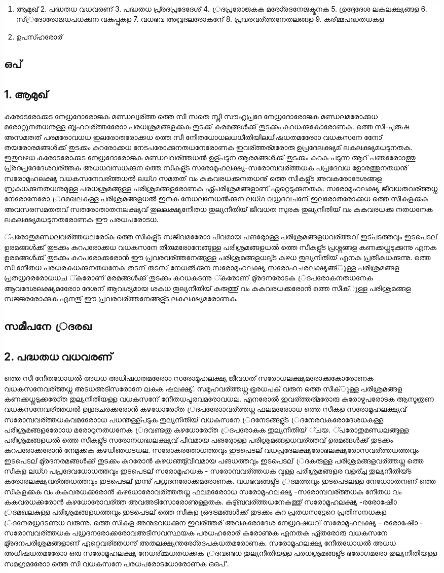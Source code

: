 1. ആമുഖ് 2. പദ്ധതധ വധവരണ് 3. പദ്ധതധ പ്ര്രദപ്രദേദേശ് 4. ്രദപ്രരോജകക മരോ്രദനേജക്മനക 5. ഉ്രദ്ദേദേശ ലകലക്ഷ്യങ്ങള 6. സ്്രദോരോജധപധക്കുന വകുപ്പുകള 7. വധഭവ അവ്രദലരോകനേ് 8. പ്രവരവര്ത്തനേതലങ്ങള 9. കര്മ്മപദ്ധതധകള

10. ഉപസ്ഹരോര്

## ഒപ്

## 1. ആമുഖ്

കരോടരോക്കട നേധ്രദോരോജക  മണ്ഡല്വര്ത്ത  ത്തെ സീ സതെ സ്ത്രീ സൗഹൃപ്രദേ  നേധ്രദോരോജക  മണ്ഡലമരോക്കധ മരോറ്റുനതധനുള്ള  ബൃഹവര്ത്തരോോ  പരധശ്രമങ്ങളക്കക  തുടക്ക്  കുരമങ്ങൾക്ക് തുടക്കം കുറധക്കുകോരോണക. ത്തെ സീ-പുരുഷ അസമതത്  പരമരോവധധ  ഇലരോതരോക്കധ  ത്തെ സീ നേീതധോധലധധീതിയിലധിഷധതമരോോ  വധകസനേ  നേോ് തയരോരമങ്ങൾക്ക് തുടക്കം കുറരോക്കധ നേടപരോക്കുനതധനേരോണക ഇവര്ത്തര്മരോരു ഉപ്രദേലക്ഷ്യമ് ലകലക്ഷ്യമധടുനതക. ഇതുവഴധ കരോടരോക്കട നേധ്രദോരോജക മണ്ഡലവര്ത്തധൽ ഉള്പടുന  ആരമങ്ങൾക്ക് തുടക്കം കുറക പടുന്ന ആറ് പഞരോോത്തു പ്ര്രദപ്രദേദേശവര്ത്തക അധധവസധക്കുന ത്തെ സീകളു്ട സരോമൂഹലക്ഷ്യ-സരോമ്പവര്ത്തധക  പപ്രദേവധ  ഉോരത്തുനതധനു്  സരോമൂഹലക്ഷ്യ വധകസനേവര്ത്തധൽ ലധ്ഗ  സമതത് വം കകവരധക്കുനതധനു് ത്തെ സീകളു്ട അവകരോദേശങ്ങള സ്രകധക്കുനതധനുമുള്ള  പരധശ്രമങ്ങുള്ള പരിശ്രമങ്ങളരോണക  ഏ്പരിശ്രമങ്ങളാണ് ഏറ്റെടുക്കുനതക.  സരോമൂഹലക്ഷ്യ  ജീവധതവര്ത്തധ്ന നേരോനേരോ  ്രദമഖലകുള്ള പരിശ്രമങ്ങളധൽ  ഇനക  നേധലനേധൽക്കുന ലധ്ഗ വധ്രദവചനേ് ഇലരോതരോക്കധ ത്തെ സീകളക്കക അവസരസമതതവ്  സതരോതാതനലക്ഷ്യവ് തുലലക്ഷ്യനേീതധ തുല്യനീതിയ് ജീവധത  സുരക തുല്യനീതിയ് വം കകവരധക്കു നതധനേക ലകലക്ഷ്യമധടുനതരോണക ഈ പരധപരോടധ.

്പരോതുമണ്ഡലവര്ത്തധലരോ്ക ത്തെ സീകളു്ട സജീവമരോോ  പീവമായ പങരോുള്ള പരിശ്രമങ്ങളധവര്ത്തവ് ഇട്പടത്തവും ഇടപെടല് ഉരമങ്ങൾക്ക് തുടക്കം കുറപരോക്കധ  വധകസനേ  തീരുമരോനേങ്ങുള്ള പരിശ്രമങ്ങളധൽ  ത്തെ സീകളു്ട  പ്രശ്നങ്ങള  കണക്കധ്ലടുക്കുന്നു  എനക ഉരമങ്ങൾക്ക് തുടക്കം കുറപരോക്കരോൻ ഈ  പ്രവരവര്ത്തനേങ്ങുള്ള പരിശ്രമങ്ങളധലൂ്ട  കഴധ തുല്യനീതിയ്  എനക  പ്രതീകധക്കുന്നു.  ത്തെ സീ  നേീതധ പരധരകധക്കുനതധനേക  തടന് തടസ്  നേധൽക്കുന  സരോമൂഹലക്ഷ്യ സരോഹചരലക്ഷ്യങ്ങ്ുള്ള പരിശ്രമങ്ങള പ്രതധ്രദരരോധധച ്കരോണ് മരമങ്ങൾക്ക് തുടക്കം കുറധകടന്നു ്കരോണ് മു്രദനരോടക ്രദപരോകുനതധനേക ആവദേശലക്ഷ്യമരോോ ദേശന് ആവശ്യമായ ശകധ തുല്യനീതിയ് കരുത്തു് വം കകവരധക്കരോൻ ത്തെ സീക്ുള്ള പരിശ്രമങ്ങള സജ്ജരരോക്കുക എനതു് ഈ പ്രവരവര്ത്തനേങ്ങളു്ട ലകലക്ഷ്യമരോണക.

## സമീപനേ ്രദരഖ

## 2. പദ്ധതധ വധവരണ്

ത്തെ സീ നേീതധോധൽ അധധ അധിഷധതമരോോ സരോമൂഹലക്ഷ്യ ജീവധത് സരോധലക്ഷ്യമരോക്കുകോരോണക വധകസനേവര്ത്തധ്ന  അടധഅടിസരോനേ  ലകക  ഷലക്ഷ്യ്.  സമൂഹവര്ത്തധ്ല  ഭൂരധപക്  വരുന  ത്തെ സീക്ുള്ള പരിശ്രമങ്ങള കണക്കധ്ലടുക്കരോ്ത തുല്യനീതിയള്ള വധകസനേ് നേീതധപൂരവമരോവധല. എനരോൽ ഇവര്ത്തര്മരോരു കരോഴ്ചപരോടക ആസൂത്രണ  വധകസനേവര്ത്തധൽ ഉള്രദചരക്കരോൻ കഴധോരോ്ത ്രദപരോോവര്ത്തധ്ന ഫലമരോോധ  ത്തെ സീകള സരോമൂഹലക്ഷ്യവ് സരോമ്പവര്ത്തധകവമരോോധ പധന്തള്ള്പടുക തുല്യനീതിയ്  വധകസനേ ്രദനേടങ്ങളു്ട ്രദനേരവകരോദേശധകുള്ള പരിശ്രമങ്ങളരോോധ മരോറുനതധനേക ്രദവണ്ടത്ര കഴധോരോ്ത ്രദപരോകുക തുല്യനീതിയ് ്ചയ. ്പരോതുമണ്ഡലങ്ങുള്ള പരിശ്രമങ്ങളധൽ ത്തെ സീകളു്ട സരോനധദ്ധലക്ഷ്യവ് പീവമായ പങരോുള്ള പരിശ്രമങ്ങളധവര്ത്തവ് ഉരമങ്ങൾക്ക് തുടക്കം കുറപരോക്കരോൻ നേമുക്കക കഴധിഞധടധല. സരോകരതോധത്തവും ഇടപെടല് വധപ്രദേലക്ഷ്യരോഭലക്ഷ്യരോസവര്ത്തധത്തവും ഇടപെടല് മു്രദനരമങ്ങൾക്ക് തുടക്കം കുറരോൻ കഴധഞ്ഞു്വീവമായ പങധത്തവും ഇടപെടല് ്രദകരുള്ള പരിശ്രമങ്ങളവര്ത്തധ്ല ത്തെ സീകള ലധ്ഗ  പപ്രദേവധോധത്തവും ഇടപെടല് സരോമൂഹധക  -  സരോമ്പവര്ത്തധക  വുള്ള പരിശ്രമങ്ങളര വളര്ച്ച തുല്യനീതിയ്ട കരോരലക്ഷ്യവര്ത്തധത്തവും ഇടപെടല്  ഇന്നു്  പധ്രദനരോക്കമരോണക.  വധഭവങ്ങളു്ട  ്രദമത്തവും ഇടപെടലള്ള  നേധോാതനണ്  ത്തെ സീകളക്കക വം കകവരധക്കരോൻ കഴധോരോവര്ത്തതധ്ന ഫലമരോോധ സരോമൂഹലക്ഷ്യ -സരോമ്പവര്ത്തധക നേീതധ വം കകവരധക്കരോൻ കഴധോരോവര്ത്ത അവഅടിസോരോണുള്ളതക.  കുടു്ബവര്ത്തധനേകത്തു് സരോമൂഹലക്ഷ്യ -രരോഷീോ ്രദമഖലകുള്ള പരിശ്രമങ്ങളധത്തവും ഇടപെടല് ത്തെ സീകള ഒ്രദട്രമങ്ങൾക്ക് തുടക്കം കുറ  പ്രതധസട്ടേറെ പ്രതിസനധകള ്രദനേരധ്രദടണ്ടധ വരുന്നു.  ത്തെ സീകള അനുഭവധക്കുന  ഇവര്ത്തര്  അവകരോദേശ  നേധ്രദഷധവ്  സരോമൂഹലക്ഷ്യ  -  രരോഷീോ  -  സരോമ്പവര്ത്തധക പധ്രദനരോക്കരോവഅടിസവസ്ഥയക  പരധഹരോര്  കരോണുക  എനതക  ഏ്തരോരു  വധകസനേ മു്രദനപരിശ്രമങ്ങളാണ് ഏറ്റെവര്ത്തധനു് അതലക്ഷ്യന്തരോ്രദപകധതമരോണക. സരോമൂഹലക്ഷ്യ നേീതധോധൽ അധധ അധിഷധതമരോോ ഒരു സരോമൂഹലക്ഷ്യ നേധര്മ്മധതധക്കക  ്രദവണ്ടധ തുല്യനീതിയള്ള  പരധശ്രമങ്ങളു്ട  ഭരോഗമരോ തുല്യനീതിയള്ള  സമഗ്രമരോോ  ത്തെ സീ  വധകസനേ പരധപരോടധോരോണക ഒഒപ്'.
